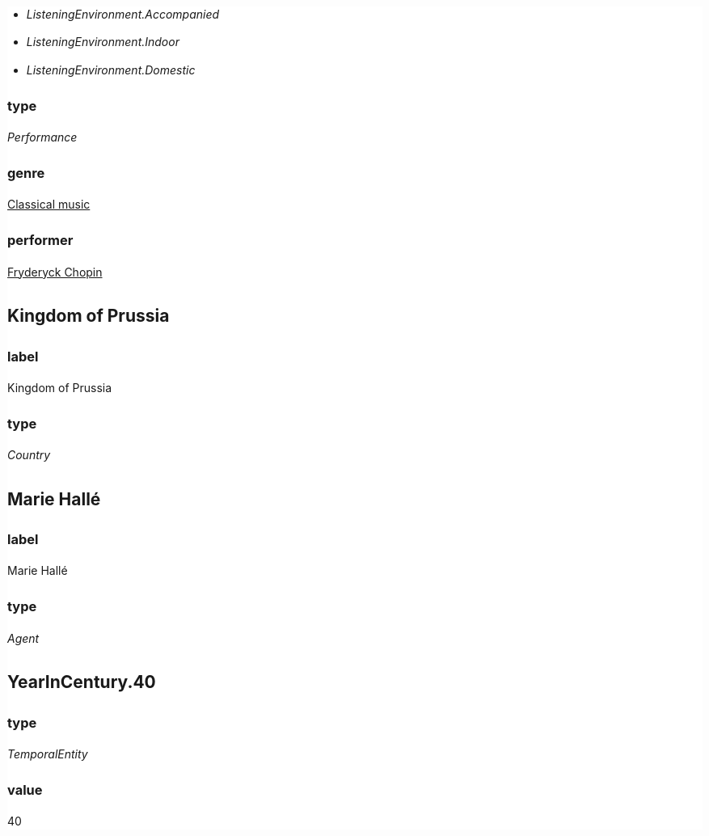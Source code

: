  - *ListeningEnvironment.Accompanied*

 - *ListeningEnvironment.Indoor*

 - *ListeningEnvironment.Domestic*

### type


*Performance*

### genre


[Classical music](#Classical-music)

### performer


[Fryderyck Chopin](#Fryderyck-Chopin)

## Kingdom of Prussia

### label


Kingdom of Prussia

### type


*Country*

## Marie Hallé

### label


Marie Hallé

### type


*Agent*

## YearInCentury.40

### type


*TemporalEntity*

### value


40
